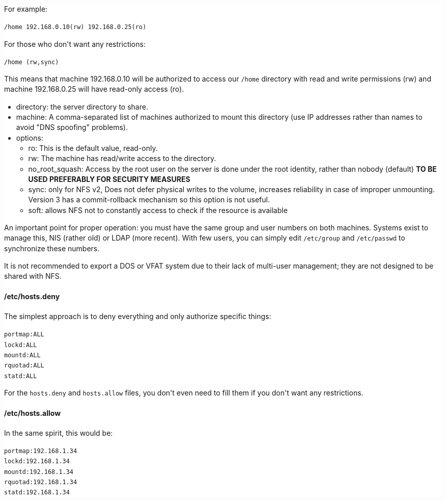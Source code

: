 For example:

```
/home 192.168.0.10(rw) 192.168.0.25(ro)
```

For those who don't want any restrictions:

```
/home (rw,sync)
```

This means that machine 192.168.0.10 will be authorized to access our `/home` directory with read and write permissions (rw) and machine 192.168.0.25 will have read-only access (ro).

* directory: the server directory to share.
* machine: A comma-separated list of machines authorized to mount this directory (use IP addresses rather than names to avoid "DNS spoofing" problems).
* options:
  * ro: This is the default value, read-only.
  * rw: The machine has read/write access to the directory.
  * no_root_squash: Access by the root user on the server is done under the root identity, rather than nobody (default) **TO BE USED PREFERABLY FOR SECURITY MEASURES**
  * sync: only for NFS v2, Does not defer physical writes to the volume, increases reliability in case of improper unmounting. Version 3 has a commit-rollback mechanism so this option is not useful.
  * soft: allows NFS not to constantly access to check if the resource is available

An important point for proper operation: you must have the same group and user numbers on both machines.
Systems exist to manage this, NIS (rather old) or LDAP (more recent). With few users, you can simply edit `/etc/group` and `/etc/passwd` to synchronize these numbers.

It is not recommended to export a DOS or VFAT system due to their lack of multi-user management; they are not designed to be shared with NFS.

#### /etc/hosts.deny

The simplest approach is to deny everything and only authorize specific things:

```
portmap:ALL
lockd:ALL
mountd:ALL
rquotad:ALL
statd:ALL
```

For the `hosts.deny` and `hosts.allow` files, you don't even need to fill them if you don't want any restrictions.

#### /etc/hosts.allow

In the same spirit, this would be:

```
portmap:192.168.1.34
lockd:192.168.1.34
mountd:192.168.1.34
rquotad:192.168.1.34
statd:192.168.1.34
```
